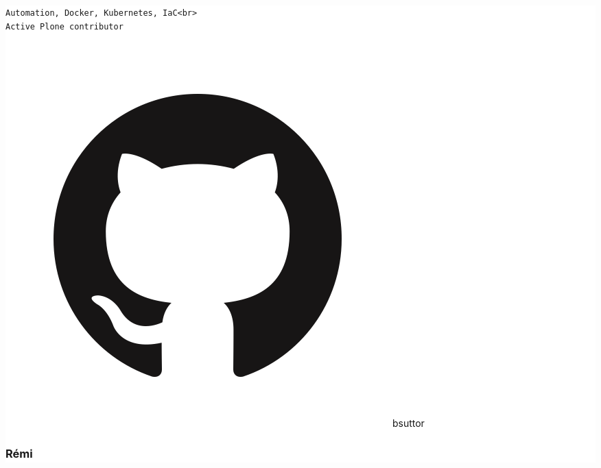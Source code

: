     Automation, Docker, Kubernetes, IaC<br>
    Active Plone contributor
  </div>
</div>
<div class="github-row">
    <img src="assets/github.png" alt="GitHub" />
    <span class="username">bsuttor</span>
</div>

### Rémi

<div class="img-text-row-bio">